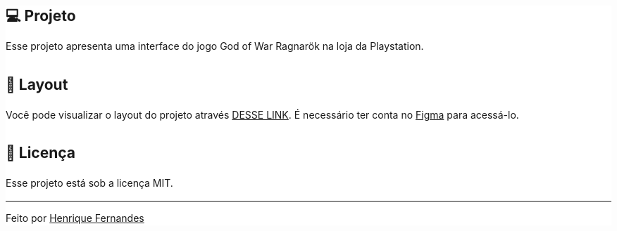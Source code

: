 ## 💻 Projeto

Esse projeto apresenta uma interface do jogo God of War Ragnarök na loja da Playstation.

## 🔖 Layout

Você pode visualizar o layout do projeto através [DESSE LINK](https://www.figma.com/file/BPHOdrrzDnuvKPurADmIsW/Codeboost---God-of-War-Ragnarok?node-id=0%3A1&t=0iWcNvsXvLTQLbb5-0/duplicate). É necessário ter conta no [Figma](https://figma.com) para acessá-lo.

## :memo: Licença

Esse projeto está sob a licença MIT.

---

Feito por [Henrique Fernandes](https://github.com/Hi-TR0LL3)